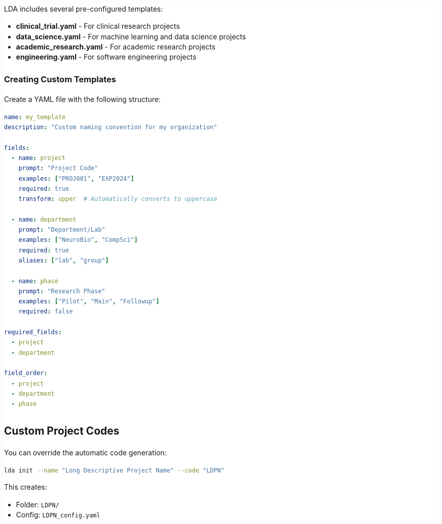 LDA includes several pre-configured templates:

- **clinical_trial.yaml** - For clinical research projects
- **data_science.yaml** - For machine learning and data science projects
- **academic_research.yaml** - For academic research projects
- **engineering.yaml** - For software engineering projects

### Creating Custom Templates

Create a YAML file with the following structure:

```yaml
name: my_template
description: "Custom naming convention for my organization"

fields:
  - name: project
    prompt: "Project Code"
    examples: ["PROJ001", "EXP2024"]
    required: true
    transform: upper  # Automatically converts to uppercase
    
  - name: department
    prompt: "Department/Lab"
    examples: ["NeuroBio", "CompSci"]
    required: true
    aliases: ["lab", "group"]
    
  - name: phase
    prompt: "Research Phase"
    examples: ["Pilot", "Main", "Followup"]
    required: false

required_fields: 
  - project
  - department

field_order:
  - project
  - department
  - phase
```

## Custom Project Codes

You can override the automatic code generation:

```bash
lda init --name "Long Descriptive Project Name" --code "LDPN"
```

This creates:
- Folder: `LDPN/`
- Config: `LDPN_config.yaml`
